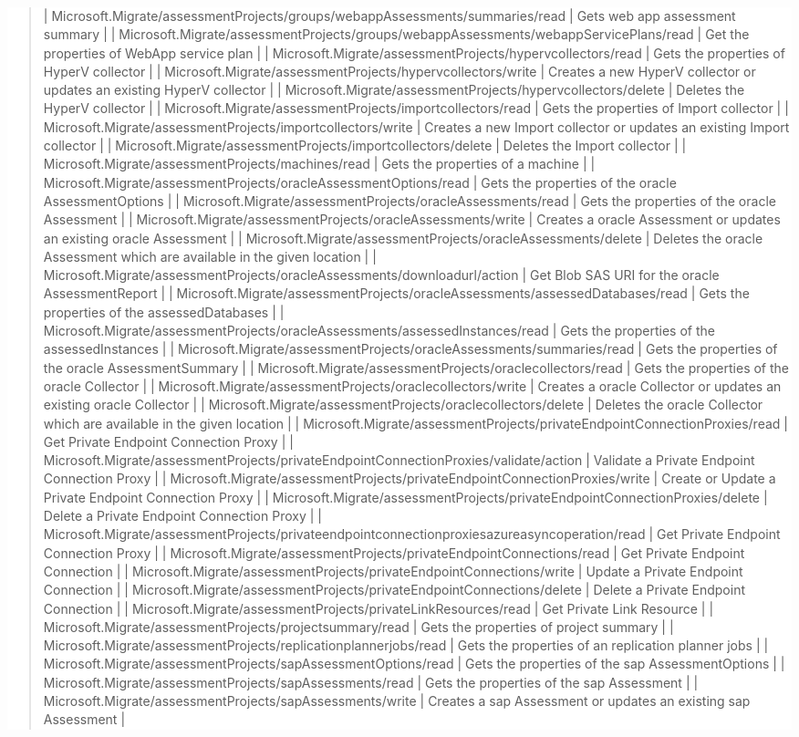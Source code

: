 > | Microsoft.Migrate/assessmentProjects/groups/webappAssessments/summaries/read | Gets web app assessment summary |
> | Microsoft.Migrate/assessmentProjects/groups/webappAssessments/webappServicePlans/read | Get the properties of WebApp service plan |
> | Microsoft.Migrate/assessmentProjects/hypervcollectors/read | Gets the properties of HyperV collector |
> | Microsoft.Migrate/assessmentProjects/hypervcollectors/write | Creates a new HyperV collector or updates an existing HyperV collector |
> | Microsoft.Migrate/assessmentProjects/hypervcollectors/delete | Deletes the HyperV collector |
> | Microsoft.Migrate/assessmentProjects/importcollectors/read | Gets the properties of Import collector |
> | Microsoft.Migrate/assessmentProjects/importcollectors/write | Creates a new Import collector or updates an existing Import collector |
> | Microsoft.Migrate/assessmentProjects/importcollectors/delete | Deletes the Import collector |
> | Microsoft.Migrate/assessmentProjects/machines/read | Gets the properties of a machine |
> | Microsoft.Migrate/assessmentProjects/oracleAssessmentOptions/read | Gets the properties of the oracle AssessmentOptions |
> | Microsoft.Migrate/assessmentProjects/oracleAssessments/read | Gets the properties of the oracle Assessment |
> | Microsoft.Migrate/assessmentProjects/oracleAssessments/write | Creates a oracle Assessment or updates an existing oracle Assessment |
> | Microsoft.Migrate/assessmentProjects/oracleAssessments/delete | Deletes the oracle Assessment which are available in the given location |
> | Microsoft.Migrate/assessmentProjects/oracleAssessments/downloadurl/action | Get Blob SAS URI for the oracle AssessmentReport |
> | Microsoft.Migrate/assessmentProjects/oracleAssessments/assessedDatabases/read | Gets the properties of the assessedDatabases  |
> | Microsoft.Migrate/assessmentProjects/oracleAssessments/assessedInstances/read | Gets the properties of the assessedInstances  |
> | Microsoft.Migrate/assessmentProjects/oracleAssessments/summaries/read | Gets the properties of the oracle AssessmentSummary |
> | Microsoft.Migrate/assessmentProjects/oraclecollectors/read | Gets the properties of the oracle Collector |
> | Microsoft.Migrate/assessmentProjects/oraclecollectors/write | Creates a oracle Collector or updates an existing oracle Collector |
> | Microsoft.Migrate/assessmentProjects/oraclecollectors/delete | Deletes the oracle Collector which are available in the given location |
> | Microsoft.Migrate/assessmentProjects/privateEndpointConnectionProxies/read | Get Private Endpoint Connection Proxy |
> | Microsoft.Migrate/assessmentProjects/privateEndpointConnectionProxies/validate/action | Validate a Private Endpoint Connection Proxy |
> | Microsoft.Migrate/assessmentProjects/privateEndpointConnectionProxies/write | Create or Update a Private Endpoint Connection Proxy |
> | Microsoft.Migrate/assessmentProjects/privateEndpointConnectionProxies/delete | Delete a Private Endpoint Connection Proxy |
> | Microsoft.Migrate/assessmentProjects/privateendpointconnectionproxiesazureasyncoperation/read | Get Private Endpoint Connection Proxy |
> | Microsoft.Migrate/assessmentProjects/privateEndpointConnections/read | Get Private Endpoint Connection |
> | Microsoft.Migrate/assessmentProjects/privateEndpointConnections/write | Update a Private Endpoint Connection |
> | Microsoft.Migrate/assessmentProjects/privateEndpointConnections/delete | Delete a Private Endpoint Connection |
> | Microsoft.Migrate/assessmentProjects/privateLinkResources/read | Get Private Link Resource |
> | Microsoft.Migrate/assessmentProjects/projectsummary/read | Gets the properties of project summary |
> | Microsoft.Migrate/assessmentProjects/replicationplannerjobs/read | Gets the properties of an replication planner jobs |
> | Microsoft.Migrate/assessmentProjects/sapAssessmentOptions/read | Gets the properties of the sap AssessmentOptions |
> | Microsoft.Migrate/assessmentProjects/sapAssessments/read | Gets the properties of the sap Assessment |
> | Microsoft.Migrate/assessmentProjects/sapAssessments/write | Creates a sap Assessment or updates an existing sap Assessment |